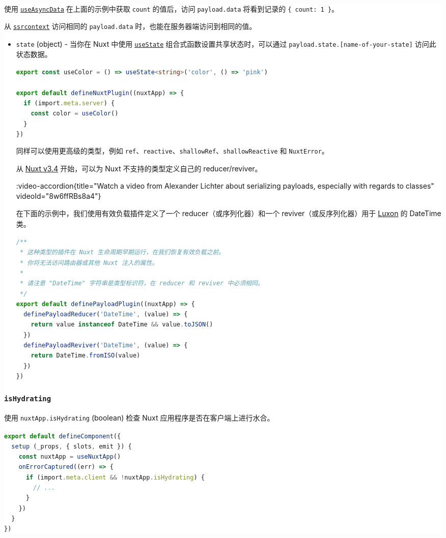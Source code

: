   使用 [`useAsyncData`](/docs/api/composables/use-async-data) 在上面的示例中获取 `count` 的值后，访问 `payload.data` 将看到记录的 `{ count: 1 }`。

  从 [`ssrcontext`](#ssrcontext) 访问相同的 `payload.data` 时，也能在服务器端访问到相同的值。

- `state` (object) - 当你在 Nuxt 中使用 [`useState`](/docs/api/composables/use-state) 组合式函数设置共享状态时，可以通过 `payload.state.[name-of-your-state]` 访问此状态数据。

  ```ts [plugins/my-plugin.ts]
  export const useColor = () => useState<string>('color', () => 'pink')

  export default defineNuxtPlugin((nuxtApp) => {
    if (import.meta.server) {
      const color = useColor()
    }
  })
  ```

  同样可以使用更高级的类型，例如 `ref`、`reactive`、`shallowRef`、`shallowReactive` 和 `NuxtError`。

  从 [Nuxt v3.4](https://nuxt.com/blog/v3-4#payload-enhancements) 开始，可以为 Nuxt 不支持的类型定义自己的 reducer/reviver。

  :video-accordion{title="Watch a video from Alexander Lichter about serializing payloads, especially with regards to classes" videoId="8w6ffRBs8a4"}

  在下面的示例中，我们使用有效负载插件定义了一个 reducer（或序列化器）和一个 reviver（或反序列化器）用于 [Luxon](https://moment.github.io/luxon/#/) 的 DateTime 类。

  ```ts [plugins/date-time-payload.ts]
  /**
   * 这种类型的插件在 Nuxt 生命周期早期运行，在我们恢复有效负载之前。
   * 你将无法访问路由器或其他 Nuxt 注入的属性。
   *
   * 请注意 "DateTime" 字符串是类型标识符，在 reducer 和 reviver 中必须相同。
   */
  export default definePayloadPlugin((nuxtApp) => {
    definePayloadReducer('DateTime', (value) => {
      return value instanceof DateTime && value.toJSON()
    })
    definePayloadReviver('DateTime', (value) => {
      return DateTime.fromISO(value)
    })
  })
  ```

### `isHydrating`

使用 `nuxtApp.isHydrating` (boolean) 检查 Nuxt 应用程序是否在客户端上进行水合。

```ts [components/nuxt-error-boundary.ts]
export default defineComponent({
  setup (_props, { slots, emit }) {
    const nuxtApp = useNuxtApp()
    onErrorCaptured((err) => {
      if (import.meta.client && !nuxtApp.isHydrating) {
        // ...
      }
    })
  }
})
```
